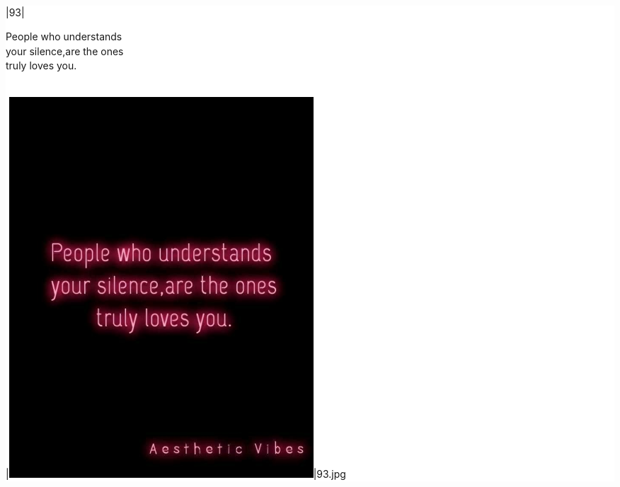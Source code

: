 |93|<p>People who understands<br>your silence,are the ones<br>truly loves you.<br><br></p>|<img src="aesthetic_o_vibes\93.jpg" width="50%" height="auto">|93.jpg